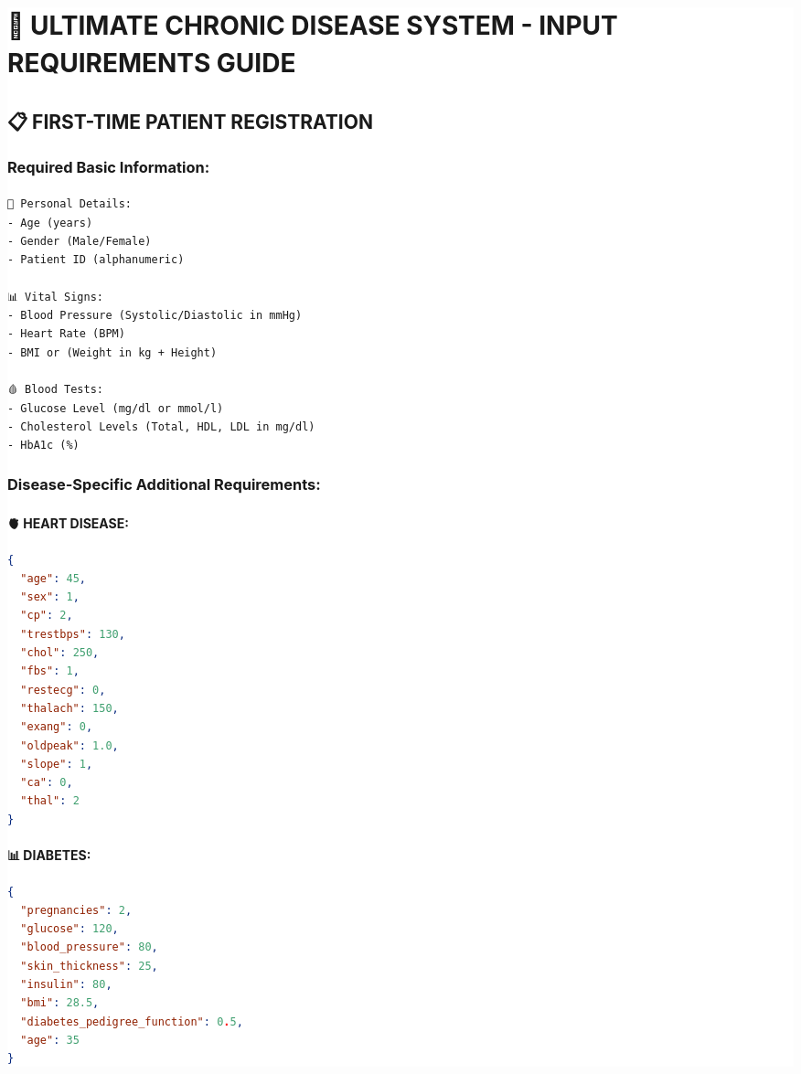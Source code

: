 # 🏥 ULTIMATE CHRONIC DISEASE SYSTEM - INPUT REQUIREMENTS GUIDE

## 📋 **FIRST-TIME PATIENT REGISTRATION**

### **Required Basic Information:**
```
👤 Personal Details:
- Age (years)
- Gender (Male/Female)
- Patient ID (alphanumeric)

📊 Vital Signs:
- Blood Pressure (Systolic/Diastolic in mmHg)
- Heart Rate (BPM)
- BMI or (Weight in kg + Height)

🩸 Blood Tests:
- Glucose Level (mg/dl or mmol/l)
- Cholesterol Levels (Total, HDL, LDL in mg/dl)
- HbA1c (%)
```

### **Disease-Specific Additional Requirements:**

#### **🫀 HEART DISEASE:**
```json
{
  "age": 45,
  "sex": 1,
  "cp": 2,
  "trestbps": 130,
  "chol": 250,
  "fbs": 1,
  "restecg": 0,
  "thalach": 150,
  "exang": 0,
  "oldpeak": 1.0,
  "slope": 1,
  "ca": 0,
  "thal": 2
}
```

#### **📊 DIABETES:**
```json
{
  "pregnancies": 2,
  "glucose": 120,
  "blood_pressure": 80,
  "skin_thickness": 25,
  "insulin": 80,
  "bmi": 28.5,
  "diabetes_pedigree_function": 0.5,
  "age": 35
}
```
